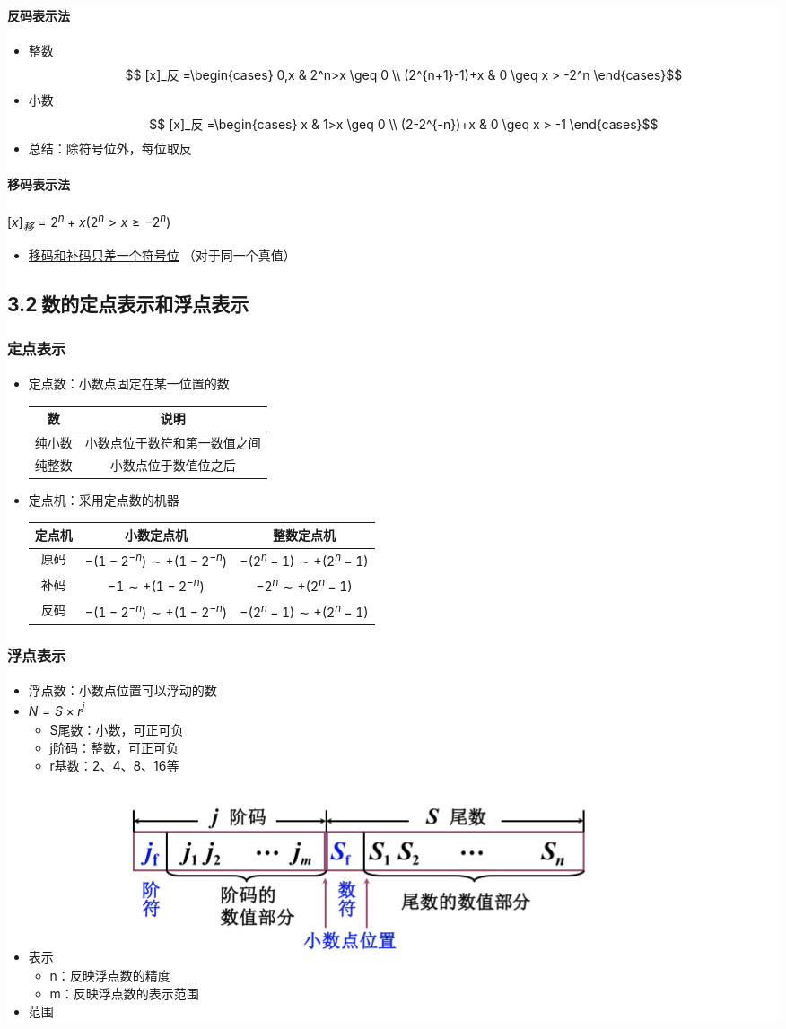 #### **反码表示法**

- 整数
$$ [x]_反 =\begin{cases}
0,x            &   2^n>x \geq 0 \\
(2^{n+1}-1)+x  &   0 \geq x > -2^n
\end{cases}$$
- 小数
$$ [x]_反 =\begin{cases}
x             &   1>x \geq 0 \\
(2-2^{-n})+x  &   0 \geq x > -1
\end{cases}$$
- 总结：除符号位外，每位取反

#### **移码表示法**

$[x]_移 = 2^n+x (2^n>x \geq -2^n)$
- <u>移码和补码只差一个符号位</u> （对于同一个真值）


## 3.2 数的定点表示和浮点表示

### 定点表示

- 定点数：小数点固定在某一位置的数

  |数|说明|
  |:--:|:--:|
  |纯小数|小数点位于数符和第一数值之间|
  |纯整数|小数点位于数值位之后|

- 定点机：采用定点数的机器

  |定点机|小数定点机|整数定点机|
  |:--:|:--:|:--:|
  |原码|$-(1-2^{-n}) \sim +(1-2^{-n})$|$-(2^{n}-1) \sim +(2^{n}-1)$|
  |补码|$-1 \sim +(1-2^{-n})$|$-2^{n} \sim +(2^{n}-1)$|
  |反码|$-(1-2^{-n}) \sim +(1-2^{-n})$|$-(2^{n}-1) \sim +(2^{n}-1)$|
  
### 浮点表示

- 浮点数：小数点位置可以浮动的数
- $N=S\times r^j$
  - S尾数：小数，可正可负
  - j阶码：整数，可正可负
  - r基数：2、4、8、16等
- 表示
![浮点数的表示](/assets/img/posts/Course/计算机组成原理/浮点数的表示.png "浮点数的表示")
  - n：反映浮点数的精度
  - m：反映浮点数的表示范围
- 范围